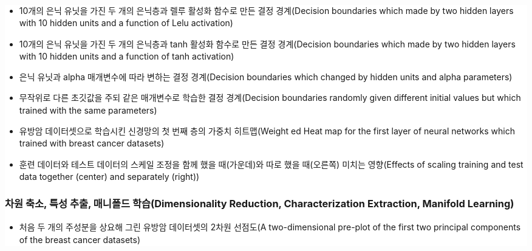 * 10개의 은닉 유닛을 가진 두 개의 은닉층과 렐루 활성화 함수로 만든 결정 경계(Decision boundaries which made by two hidden layers with 10 hidden units and a function of Lelu activation)

* 10개의 은닉 유닛을 가진 두 개의 은닉층과 tanh 활성화 함수로 만든 결정 경계(Decision boundaries which made by two hidden layers with 10 hidden units and a function of tanh activation)
* 은닉 유닛과 alpha 매개변수에 따라 변하는 결정 경계(Decision boundaries which changed by hidden units and alpha parameters)
* 무작위로 다른 초깃값을 주되 같은 매개변수로 학습한 결정 경계(Decision boundaries randomly given different initial values but which trained with the same parameters)

* 유방암 데이터셋으로 학습시킨 신경망의 첫 번째 층의 가중치 히트맵(Weight ed Heat map for the first layer of neural networks which trained with breast cancer datasets)





* 훈련 데이터와 테스트 데이터의 스케일 조정을 함께 했을 때(가운데)와 따로 했을 때(오른쪽) 미치는 영향(Effects of scaling training and test data together (center) and separately (right))



### 차원 축소, 특성 추출, 매니폴드 학습(Dimensionality Reduction, Characterization Extraction, Manifold Learning)







* 처음 두 개의 주성분을 상요해 그린 유방암 데이터셋의 2차원 선점도(A two-dimensional pre-plot of the first two principal components of the breast cancer datasets)